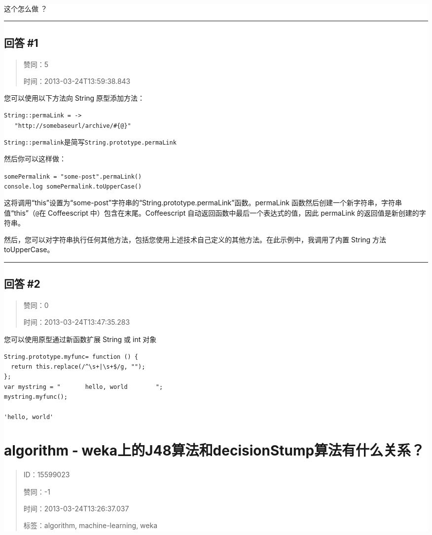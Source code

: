 这个怎么做 ？

* * *

## 回答 #1

> 赞同：5
> 
> 时间：2013-03-24T13:59:38.843

您可以使用以下方法向 String 原型添加方法：

```
String::permaLink = ->
   "http://somebaseurl/archive/#{@}" 
```

`String::permalink`是简写`String.prototype.permaLink`

然后你可以这样做：

```
somePermalink = "some-post".permaLink()
console.log somePermalink.toUpperCase() 
```

这将调用“this”设置为“some-post”字符串的“String.prototype.permaLink”函数。permaLink 函数然后创建一个新字符串，字符串值“this”（`@`在 Coffeescript 中）包含在末尾。Coffeescript 自动返回函数中最后一个表达式的值，因此 permaLink 的返回值是新创建的字符串。

然后，您可以对字符串执行任何其他方法，包括您使用上述技术自己定义的其他方法。在此示例中，我调用了内置 String 方法 toUpperCase。

* * *

## 回答 #2

> 赞同：0
> 
> 时间：2013-03-24T13:47:35.283

您可以使用原型通过新函数扩展 String 或 int 对象

```
String.prototype.myfunc= function () {
  return this.replace(/^\s+|\s+$/g, "");
};
var mystring = "       hello, world        ";
mystring.myfunc();

'hello, world' 
```

# algorithm - weka上的J48算法和decisionStump算法有什么关系？

> ID：15599023
> 
> 赞同：-1
> 
> 时间：2013-03-24T13:26:37.037
> 
> 标签：algorithm, machine-learning, weka
